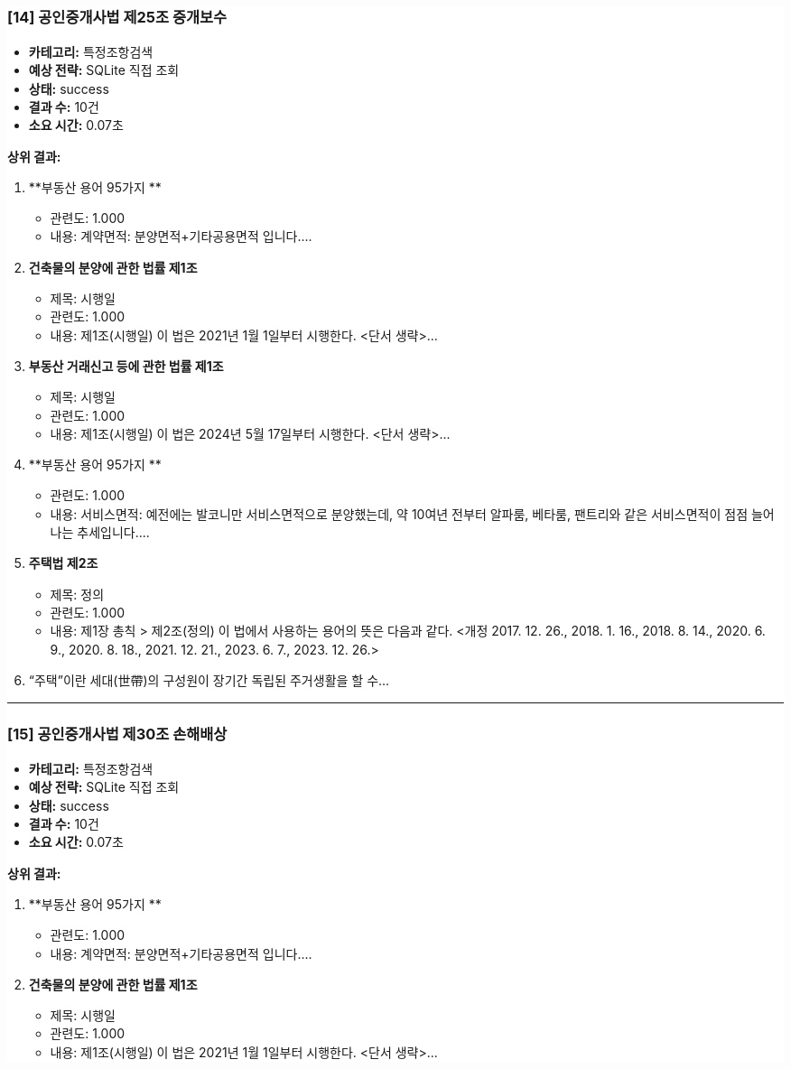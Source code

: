 
### [14] 공인중개사법 제25조 중개보수

- **카테고리:** 특정조항검색
- **예상 전략:** SQLite 직접 조회
- **상태:** success
- **결과 수:** 10건
- **소요 시간:** 0.07초

**상위 결과:**

1. **부동산 용어 95가지 **
   - 관련도: 1.000
   - 내용: 계약면적: 분양면적+기타공용면적 입니다....

2. **건축물의 분양에 관한 법률 제1조**
   - 제목: 시행일
   - 관련도: 1.000
   - 내용: 제1조(시행일) 이 법은 2021년 1월 1일부터 시행한다. <단서 생략>...

3. **부동산 거래신고 등에 관한 법률 제1조**
   - 제목: 시행일
   - 관련도: 1.000
   - 내용: 제1조(시행일) 이 법은 2024년 5월 17일부터 시행한다. <단서 생략>...

4. **부동산 용어 95가지 **
   - 관련도: 1.000
   - 내용: 서비스면적: 예전에는 발코니만 서비스면적으로 분양했는데, 약 10여년 전부터 알파룸, 베타룸, 팬트리와 같은 서비스면적이 점점 늘어나는 추세입니다....

5. **주택법 제2조**
   - 제목: 정의
   - 관련도: 1.000
   - 내용: 제1장 총칙 > 제2조(정의) 이 법에서 사용하는 용어의 뜻은 다음과 같다. <개정 2017. 12. 26., 2018. 1. 16., 2018. 8. 14., 2020. 6. 9., 2020. 8. 18., 2021. 12. 21., 2023. 6. 7., 2023. 12. 26.>
1. “주택”이란 세대(世帶)의 구성원이 장기간 독립된 주거생활을 할 수...

---

### [15] 공인중개사법 제30조 손해배상

- **카테고리:** 특정조항검색
- **예상 전략:** SQLite 직접 조회
- **상태:** success
- **결과 수:** 10건
- **소요 시간:** 0.07초

**상위 결과:**

1. **부동산 용어 95가지 **
   - 관련도: 1.000
   - 내용: 계약면적: 분양면적+기타공용면적 입니다....

2. **건축물의 분양에 관한 법률 제1조**
   - 제목: 시행일
   - 관련도: 1.000
   - 내용: 제1조(시행일) 이 법은 2021년 1월 1일부터 시행한다. <단서 생략>...
